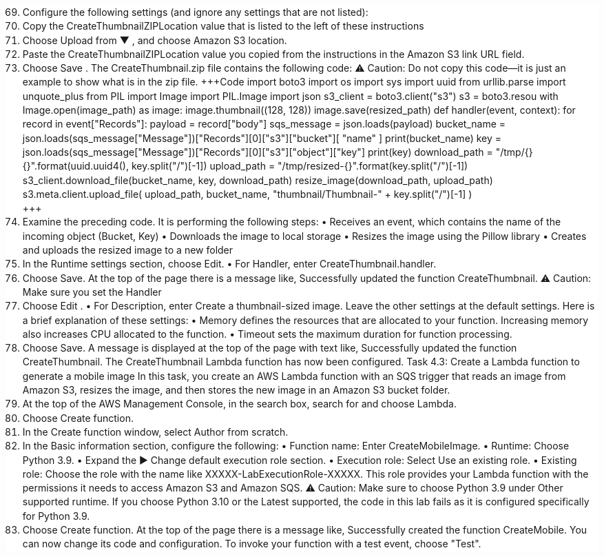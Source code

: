 69. Configure the following settings (and ignore any settings that are not listed): 
70. Copy the CreateThumbnailZIPLocation value that is listed to the left of these instructions 
71. Choose Upload from ▼ , and choose Amazon S3 location. 
72. Paste the CreateThumbnailZIPLocation value you copied from the instructions in the Amazon S3 link URL field. 
73. Choose Save . 
The CreateThumbnail.zip file contains the following code: 
⚠ Caution: Do not copy this code—it is just an example to show what is in the zip file. 
+++Code 
import boto3 import os import sys import uuid from urllib.parse import unquote_plus from PIL import Image import PIL.Image import json  s3_client = boto3.client(&quot;s3&quot;) s3 = boto3.resou
   with Image.open(image_path) as image:         image.thumbnail((128, 128))         image.save(resized_path)   def handler(event, context):     for record in event[&quot;Records&quot;]:         payload = record[&quot;body&quot;]         sqs_message = json.loads(payload)         bucket_name = json.loads(sqs_message[&quot;Message&quot;])[&quot;Records&quot;][0][&quot;s3&quot;][&quot;bucket&quot;][             &quot;name&quot;         ]         print(bucket_name)         key = json.loads(sqs_message[&quot;Message&quot;])[&quot;Records&quot;][0][&quot;s3&quot;][&quot;object&quot;][&quot;key&quot;]         print(key)          download_path = &quot;/tmp/{}{}&quot;.format(uuid.uuid4(), key.split(&quot;/&quot;)[-1])         upload_path = &quot;/tmp/resized-{}&quot;.format(key.split(&quot;/&quot;)[-1])          s3_client.download_file(bucket_name, key, download_path)         resize_image(download_path, upload_path)         s3.meta.client.upload_file(             upload_path, bucket_name, &quot;thumbnail/Thumbnail-&quot; + key.split(&quot;/&quot;)[-1]         )   
+++ 
74. Examine the preceding code. It is performing the following steps: 
• Receives an event, which contains the name of the incoming object (Bucket, Key) 
• Downloads the image to local storage 
• Resizes the image using the Pillow library 
• Creates and uploads the resized image to a new folder 
75. In the Runtime settings section, choose Edit. 
• For Handler, enter CreateThumbnail.handler. 
76. Choose Save. 
At the top of the page there is a message like, Successfully updated the function CreateThumbnail. 
⚠ Caution: Make sure you set the Handler 
79. Choose Edit . 
• For Description, enter Create a thumbnail-sized image. 
Leave the other settings at the default settings. Here is a brief explanation of these settings: 
• Memory defines the resources that are allocated to your function. Increasing memory also increases CPU allocated to the function. 
• Timeout sets the maximum duration for function processing. 
80. Choose Save. 
A message is displayed at the top of the page with text like, Successfully updated the function CreateThumbnail. 
The CreateThumbnail Lambda function has now been configured. 
Task 4.3: Create a Lambda function to generate a mobile image 
In this task, you create an AWS Lambda function with an SQS trigger that reads an image from Amazon S3, resizes the image, and then stores the new image in an Amazon S3 bucket folder. 
81. At the top of the AWS Management Console, in the search box, search for and choose Lambda. 
82. Choose Create function. 
83. In the Create function window, select Author from scratch. 
84. In the Basic information section, configure the following: 
• Function name: Enter CreateMobileImage. 
• Runtime: Choose Python 3.9. 
• Expand the ▶ Change default execution role section. 
• Execution role: Select Use an existing role. 
• Existing role: Choose the role with the name like XXXXX-LabExecutionRole-XXXXX. 
This role provides your Lambda function with the permissions it needs to access Amazon S3 and Amazon SQS. 
⚠ Caution: Make sure to choose Python 3.9 under Other supported runtime. If you choose Python 3.10 or the Latest supported, the code in this lab fails as it is configured specifically for Python 3.9. 
85. Choose Create function. 
At the top of the page there is a message like, Successfully created the function CreateMobile. You can now change its code and configuration. To invoke your function with a test event, choose &quot;Test&quot;. 